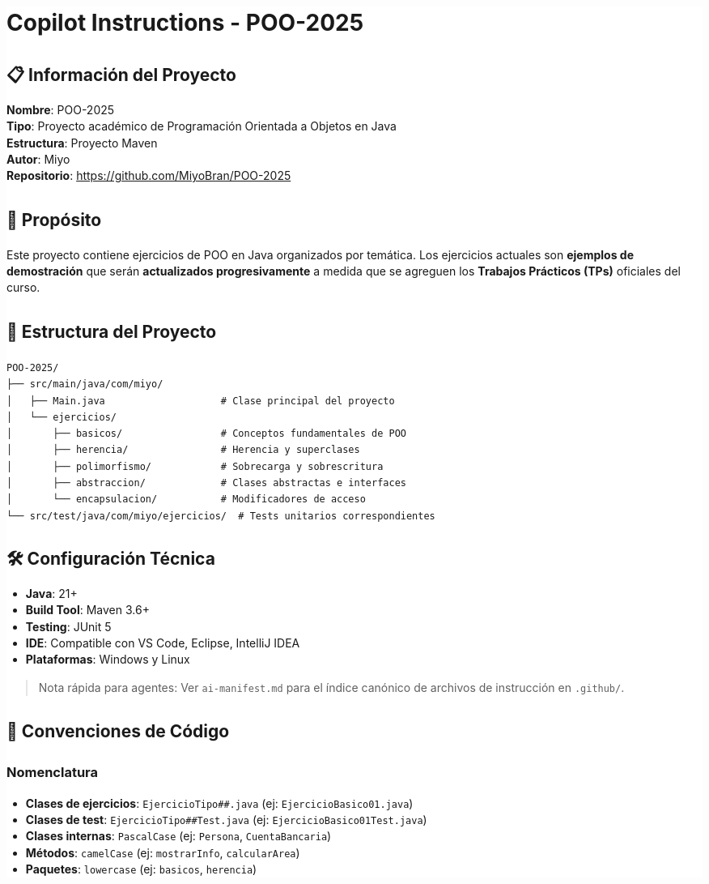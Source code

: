 # Copilot Instructions - POO-2025

## 📋 Información del Proyecto

**Nombre**: POO-2025  
**Tipo**: Proyecto académico de Programación Orientada a Objetos en Java  
**Estructura**: Proyecto Maven  
**Autor**: Miyo  
**Repositorio**: https://github.com/MiyoBran/POO-2025  

## 🎯 Propósito

Este proyecto contiene ejercicios de POO en Java organizados por temática. Los ejercicios actuales son **ejemplos de demostración** que serán **actualizados progresivamente** a medida que se agreguen los **Trabajos Prácticos (TPs)** oficiales del curso.

## 📁 Estructura del Proyecto

```
POO-2025/
├── src/main/java/com/miyo/
│   ├── Main.java                    # Clase principal del proyecto
│   └── ejercicios/
│       ├── basicos/                 # Conceptos fundamentales de POO
│       ├── herencia/                # Herencia y superclases
│       ├── polimorfismo/            # Sobrecarga y sobrescritura
│       ├── abstraccion/             # Clases abstractas e interfaces
│       └── encapsulacion/           # Modificadores de acceso
└── src/test/java/com/miyo/ejercicios/  # Tests unitarios correspondientes
```

## 🛠️ Configuración Técnica

- **Java**: 21+
- **Build Tool**: Maven 3.6+
- **Testing**: JUnit 5
- **IDE**: Compatible con VS Code, Eclipse, IntelliJ IDEA
- **Plataformas**: Windows y Linux

> Nota rápida para agentes: Ver `ai-manifest.md` para el índice canónico de archivos de instrucción en `.github/`.

## 📝 Convenciones de Código

### Nomenclatura
- **Clases de ejercicios**: `EjercicioTipo##.java` (ej: `EjercicioBasico01.java`)
- **Clases de test**: `EjercicioTipo##Test.java` (ej: `EjercicioBasico01Test.java`)
- **Clases internas**: `PascalCase` (ej: `Persona`, `CuentaBancaria`)
- **Métodos**: `camelCase` (ej: `mostrarInfo`, `calcularArea`)
- **Paquetes**: `lowercase` (ej: `basicos`, `herencia`)
